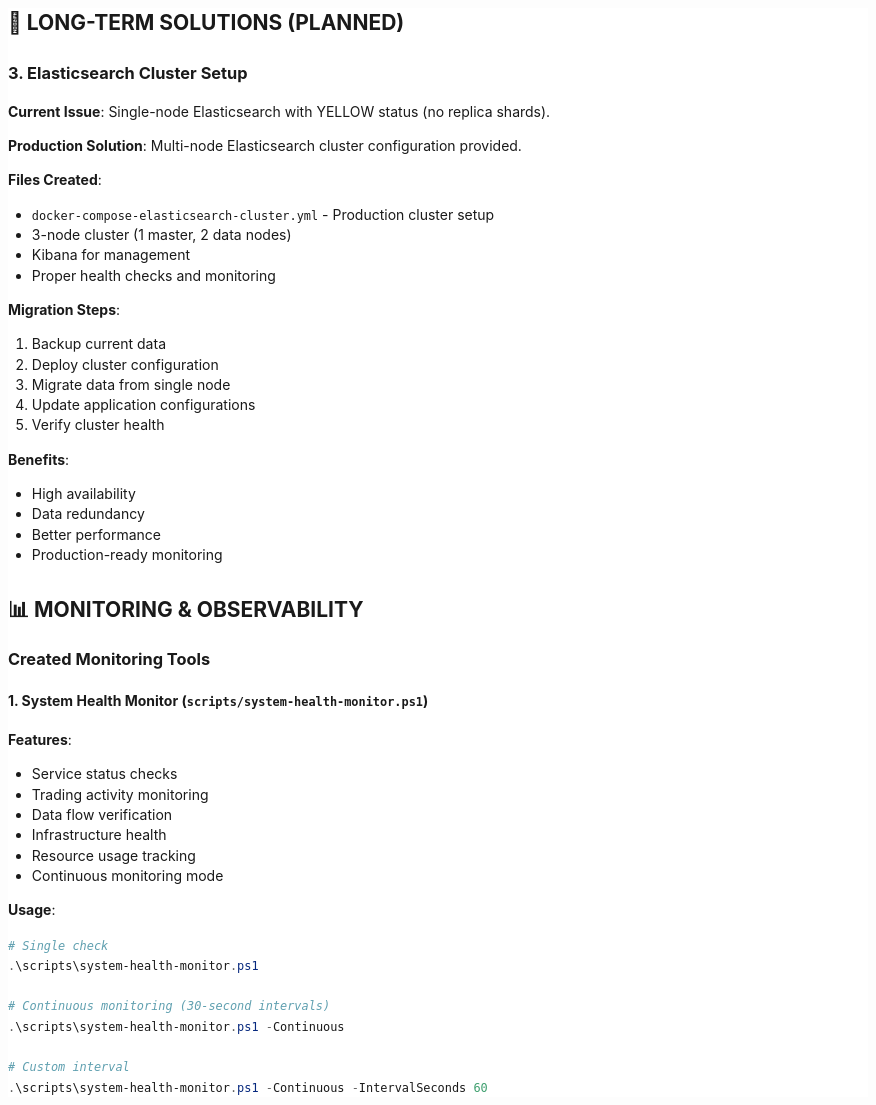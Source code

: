 ## 🚀 LONG-TERM SOLUTIONS (PLANNED)

### 3. Elasticsearch Cluster Setup
**Current Issue**: Single-node Elasticsearch with YELLOW status (no replica shards).

**Production Solution**: Multi-node Elasticsearch cluster configuration provided.

**Files Created**:
- `docker-compose-elasticsearch-cluster.yml` - Production cluster setup
- 3-node cluster (1 master, 2 data nodes)
- Kibana for management
- Proper health checks and monitoring

**Migration Steps**:
1. Backup current data
2. Deploy cluster configuration
3. Migrate data from single node
4. Update application configurations
5. Verify cluster health

**Benefits**:
- High availability
- Data redundancy
- Better performance
- Production-ready monitoring

## 📊 MONITORING & OBSERVABILITY

### Created Monitoring Tools

#### 1. System Health Monitor (`scripts/system-health-monitor.ps1`)
**Features**:
- Service status checks
- Trading activity monitoring
- Data flow verification
- Infrastructure health
- Resource usage tracking
- Continuous monitoring mode

**Usage**:
```powershell
# Single check
.\scripts\system-health-monitor.ps1

# Continuous monitoring (30-second intervals)
.\scripts\system-health-monitor.ps1 -Continuous

# Custom interval
.\scripts\system-health-monitor.ps1 -Continuous -IntervalSeconds 60
```
